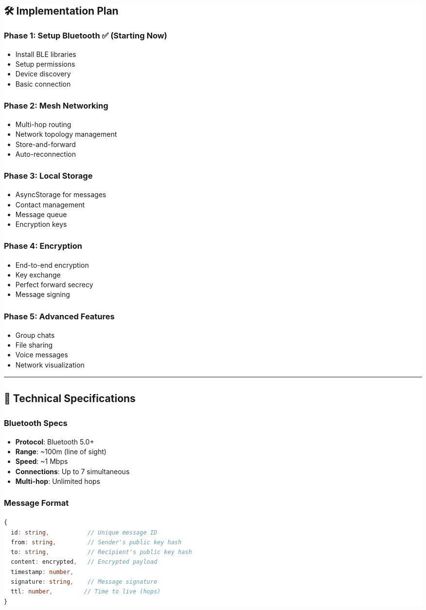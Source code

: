 
## 🛠️ Implementation Plan

### Phase 1: Setup Bluetooth ✅ (Starting Now)
- Install BLE libraries
- Setup permissions
- Device discovery
- Basic connection

### Phase 2: Mesh Networking
- Multi-hop routing
- Network topology management
- Store-and-forward
- Auto-reconnection

### Phase 3: Local Storage
- AsyncStorage for messages
- Contact management
- Message queue
- Encryption keys

### Phase 4: Encryption
- End-to-end encryption
- Key exchange
- Perfect forward secrecy
- Message signing

### Phase 5: Advanced Features
- Group chats
- File sharing
- Voice messages
- Network visualization

---

## 🎯 Technical Specifications

### Bluetooth Specs
- **Protocol**: Bluetooth 5.0+
- **Range**: ~100m (line of sight)
- **Speed**: ~1 Mbps
- **Connections**: Up to 7 simultaneous
- **Multi-hop**: Unlimited hops

### Message Format
```typescript
{
  id: string,           // Unique message ID
  from: string,         // Sender's public key hash
  to: string,           // Recipient's public key hash
  content: encrypted,   // Encrypted payload
  timestamp: number,
  signature: string,    // Message signature
  ttl: number,         // Time to live (hops)
}
```
